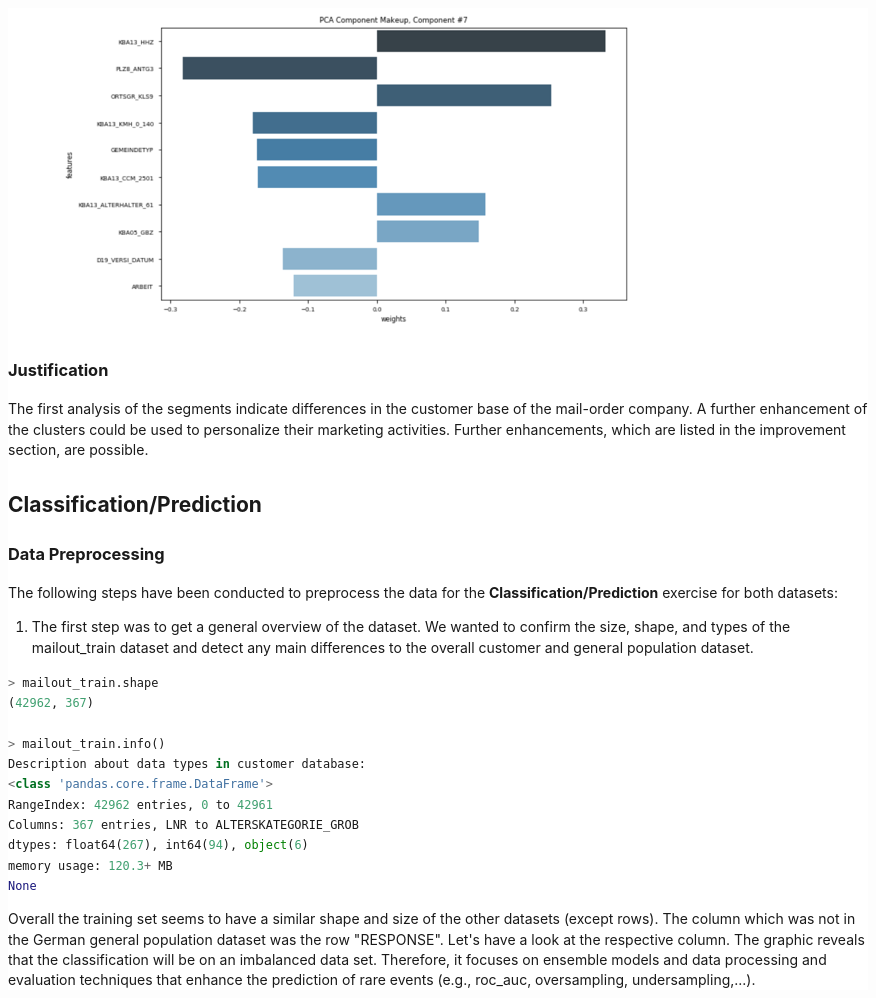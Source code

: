 ![Underrepresented](02_images/corr_2.png)

### Justification

The first analysis of the segments indicate differences in the customer base of the mail-order company. A further enhancement of the clusters could be used to personalize their marketing activities. Further enhancements, which are listed in the improvement section, are possible.

## Classification/Prediction

### Data Preprocessing

The following steps have been conducted to preprocess the data for the **Classification/Prediction** exercise for both datasets:

1. The first step was to get a general overview of the dataset. We wanted to confirm the size, shape, and types of the mailout_train dataset and detect any main differences to the overall customer and general population dataset.

```python
> mailout_train.shape
(42962, 367)

> mailout_train.info()
Description about data types in customer database:
<class 'pandas.core.frame.DataFrame'>
RangeIndex: 42962 entries, 0 to 42961
Columns: 367 entries, LNR to ALTERSKATEGORIE_GROB
dtypes: float64(267), int64(94), object(6)
memory usage: 120.3+ MB
None
```

Overall the training set seems to have a similar shape and size of the other datasets (except rows). The column which was not in the German general population dataset was the row "RESPONSE". Let's have a look at the respective column. The graphic reveals that the classification will be on an imbalanced data set. Therefore, it focuses on ensemble models and data processing and evaluation techniques that enhance the prediction of rare events (e.g., roc_auc, oversampling, undersampling,...).
